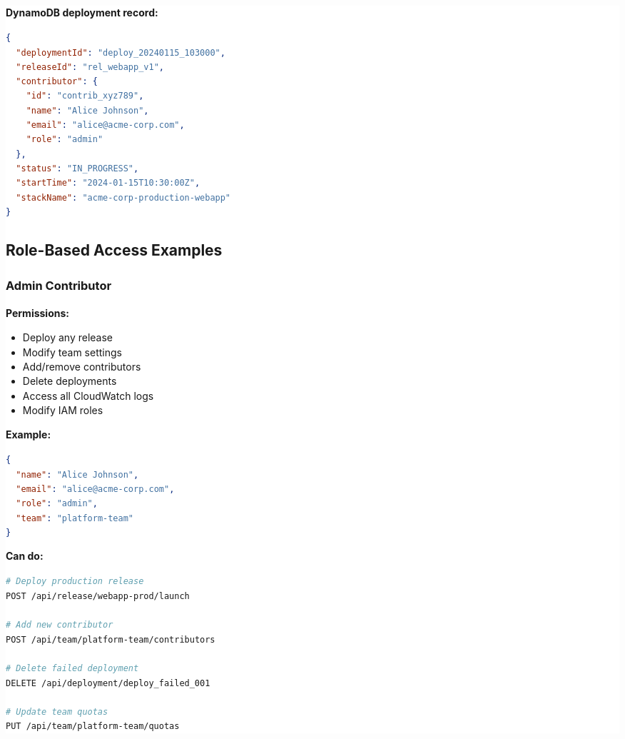 **DynamoDB deployment record:**
```json
{
  "deploymentId": "deploy_20240115_103000",
  "releaseId": "rel_webapp_v1",
  "contributor": {
    "id": "contrib_xyz789",
    "name": "Alice Johnson",
    "email": "alice@acme-corp.com",
    "role": "admin"
  },
  "status": "IN_PROGRESS",
  "startTime": "2024-01-15T10:30:00Z",
  "stackName": "acme-corp-production-webapp"
}
```

## Role-Based Access Examples

### Admin Contributor

**Permissions:**
- Deploy any release
- Modify team settings
- Add/remove contributors
- Delete deployments
- Access all CloudWatch logs
- Modify IAM roles

**Example:**
```json
{
  "name": "Alice Johnson",
  "email": "alice@acme-corp.com",
  "role": "admin",
  "team": "platform-team"
}
```

**Can do:**
```bash
# Deploy production release
POST /api/release/webapp-prod/launch

# Add new contributor
POST /api/team/platform-team/contributors

# Delete failed deployment
DELETE /api/deployment/deploy_failed_001

# Update team quotas
PUT /api/team/platform-team/quotas
```
